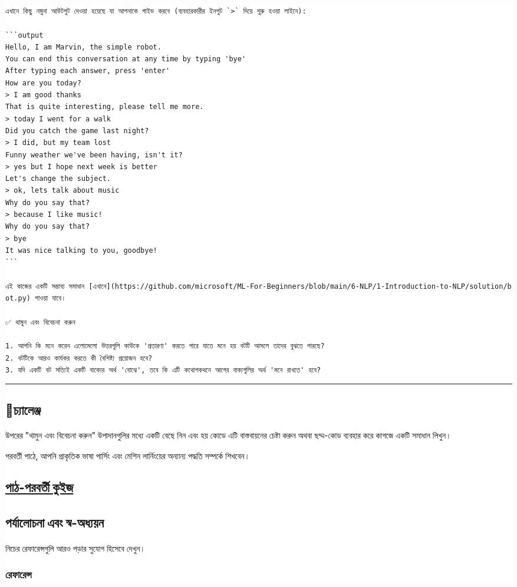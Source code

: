     এখানে কিছু নমুনা আউটপুট দেওয়া হয়েছে যা আপনাকে গাইড করবে (ব্যবহারকারীর ইনপুট `>` দিয়ে শুরু হওয়া লাইনে):

    ```output
    Hello, I am Marvin, the simple robot.
    You can end this conversation at any time by typing 'bye'
    After typing each answer, press 'enter'
    How are you today?
    > I am good thanks
    That is quite interesting, please tell me more.
    > today I went for a walk     
    Did you catch the game last night?
    > I did, but my team lost
    Funny weather we've been having, isn't it?
    > yes but I hope next week is better
    Let's change the subject.
    > ok, lets talk about music
    Why do you say that?
    > because I like music!
    Why do you say that?
    > bye
    It was nice talking to you, goodbye!
    ```

    এই কাজের একটি সম্ভাব্য সমাধান [এখানে](https://github.com/microsoft/ML-For-Beginners/blob/main/6-NLP/1-Introduction-to-NLP/solution/bot.py) পাওয়া যাবে।

    ✅ থামুন এবং বিবেচনা করুন

    1. আপনি কি মনে করেন এলোমেলো উত্তরগুলি কাউকে 'প্রতারণা' করতে পারে যাতে মনে হয় বটটি আসলে তাদের বুঝতে পারছে?
    2. বটটিকে আরও কার্যকর করতে কী বৈশিষ্ট্য প্রয়োজন হবে?
    3. যদি একটি বট সত্যিই একটি বাক্যের অর্থ 'বোঝে', তবে কি এটি কথোপকথনে আগের বাক্যগুলির অর্থ 'মনে রাখতে' হবে?

---

## 🚀চ্যালেঞ্জ

উপরের "থামুন এবং বিবেচনা করুন" উপাদানগুলির মধ্যে একটি বেছে নিন এবং হয় কোডে এটি বাস্তবায়নের চেষ্টা করুন অথবা ছদ্ম-কোড ব্যবহার করে কাগজে একটি সমাধান লিখুন।

পরবর্তী পাঠে, আপনি প্রাকৃতিক ভাষা পার্সিং এবং মেশিন লার্নিংয়ের অন্যান্য পদ্ধতি সম্পর্কে শিখবেন।

## [পাঠ-পরবর্তী কুইজ](https://gray-sand-07a10f403.1.azurestaticapps.net/quiz/32/)

## পর্যালোচনা এবং স্ব-অধ্যয়ন

নিচের রেফারেন্সগুলি আরও পড়ার সুযোগ হিসেবে দেখুন।

### রেফারেন্স
